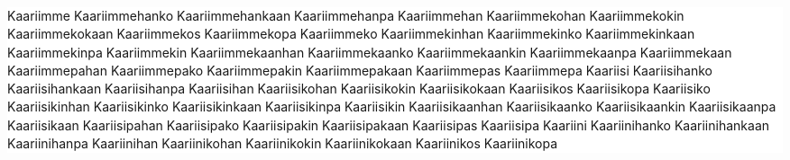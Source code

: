 Kaariimme
Kaariimmehanko
Kaariimmehankaan
Kaariimmehanpa
Kaariimmehan
Kaariimmekohan
Kaariimmekokin
Kaariimmekokaan
Kaariimmekos
Kaariimmekopa
Kaariimmeko
Kaariimmekinhan
Kaariimmekinko
Kaariimmekinkaan
Kaariimmekinpa
Kaariimmekin
Kaariimmekaanhan
Kaariimmekaanko
Kaariimmekaankin
Kaariimmekaanpa
Kaariimmekaan
Kaariimmepahan
Kaariimmepako
Kaariimmepakin
Kaariimmepakaan
Kaariimmepas
Kaariimmepa
Kaariisi
Kaariisihanko
Kaariisihankaan
Kaariisihanpa
Kaariisihan
Kaariisikohan
Kaariisikokin
Kaariisikokaan
Kaariisikos
Kaariisikopa
Kaariisiko
Kaariisikinhan
Kaariisikinko
Kaariisikinkaan
Kaariisikinpa
Kaariisikin
Kaariisikaanhan
Kaariisikaanko
Kaariisikaankin
Kaariisikaanpa
Kaariisikaan
Kaariisipahan
Kaariisipako
Kaariisipakin
Kaariisipakaan
Kaariisipas
Kaariisipa
Kaariini
Kaariinihanko
Kaariinihankaan
Kaariinihanpa
Kaariinihan
Kaariinikohan
Kaariinikokin
Kaariinikokaan
Kaariinikos
Kaariinikopa